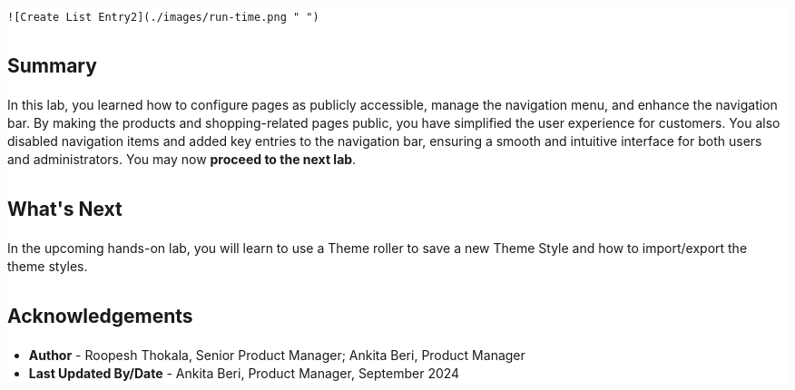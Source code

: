     ![Create List Entry2](./images/run-time.png " ")

## Summary

In this lab, you learned how to configure pages as publicly accessible, manage the navigation menu, and enhance the navigation bar. By making the products and shopping-related pages public, you have simplified the user experience for customers. You also disabled navigation items and added key entries to the navigation bar, ensuring a smooth and intuitive interface for both users and administrators. You may now **proceed to the next lab**.

## What's Next

In the upcoming hands-on lab, you will learn to use a Theme roller to save a new Theme Style and how to import/export the theme styles.

## Acknowledgements

- **Author** - Roopesh Thokala, Senior Product Manager; Ankita Beri, Product Manager
- **Last Updated By/Date** - Ankita Beri, Product Manager, September 2024
